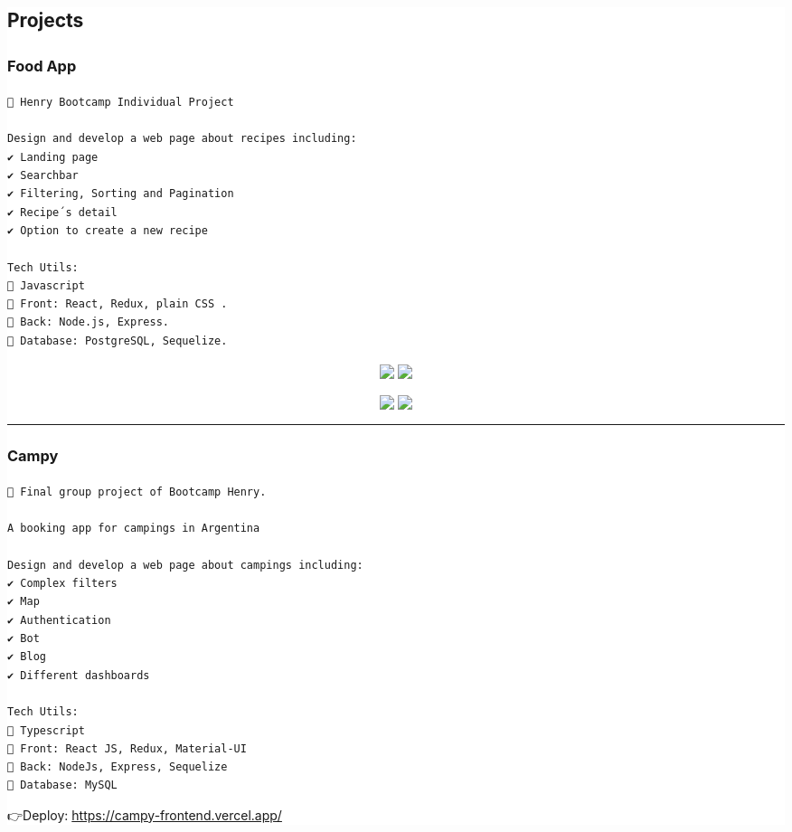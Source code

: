 




## Projects

### Food App 

~~~
📌 Henry Bootcamp Individual Project 

Design and develop a web page about recipes including:
✔ Landing page
✔ Searchbar
✔ Filtering, Sorting and Pagination
✔ Recipe´s detail
✔ Option to create a new recipe

Tech Utils: 
🔹 Javascript
🔹 Front: React, Redux, plain CSS .
🔹 Back: Node.js, Express.
🔹 Database: PostgreSQL, Sequelize.

~~~



<p align="center">
<img align="center" width="400px" src="./PI_images/LANDING-FOODAPP.png"/>
<img align="center" width="400px" src="./PI_images/HOME-FOODAPP.png" />
</p>
<p align="center">
<img align="center" width="400px" src="./PI_images/DETAIL-FOODAPP.png" />
<img align="center" width="400px" src="./PI_images/FORM1-FOODAPP.png" />
</p>

____________________
### Campy

~~~
📌 Final group project of Bootcamp Henry.

A booking app for campings in Argentina 

Design and develop a web page about campings including:
✔ Complex filters
✔ Map
✔ Authentication
✔ Bot
✔ Blog
✔ Different dashboards

Tech Utils:
🔹 Typescript
🔹 Front: React JS, Redux, Material-UI
🔹 Back: NodeJs, Express, Sequelize
🔹 Database: MySQL
~~~
👉Deploy: https://campy-frontend.vercel.app/
